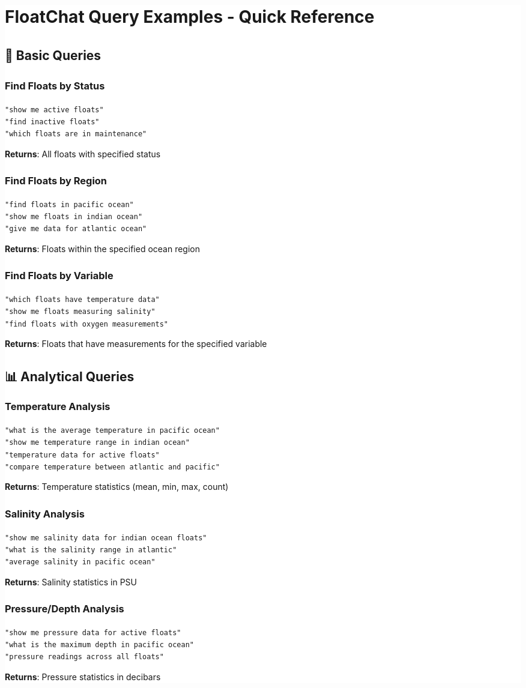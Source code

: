 # FloatChat Query Examples - Quick Reference

## 🌊 Basic Queries

### Find Floats by Status
```
"show me active floats"
"find inactive floats"
"which floats are in maintenance"
```
**Returns**: All floats with specified status

### Find Floats by Region
```
"find floats in pacific ocean"
"show me floats in indian ocean"
"give me data for atlantic ocean"
```
**Returns**: Floats within the specified ocean region

### Find Floats by Variable
```
"which floats have temperature data"
"show me floats measuring salinity"
"find floats with oxygen measurements"
```
**Returns**: Floats that have measurements for the specified variable

## 📊 Analytical Queries

### Temperature Analysis
```
"what is the average temperature in pacific ocean"
"show me temperature range in indian ocean"
"temperature data for active floats"
"compare temperature between atlantic and pacific"
```
**Returns**: Temperature statistics (mean, min, max, count)

### Salinity Analysis
```
"show me salinity data for indian ocean floats"
"what is the salinity range in atlantic"
"average salinity in pacific ocean"
```
**Returns**: Salinity statistics in PSU

### Pressure/Depth Analysis
```
"show me pressure data for active floats"
"what is the maximum depth in pacific ocean"
"pressure readings across all floats"
```
**Returns**: Pressure statistics in decibars
